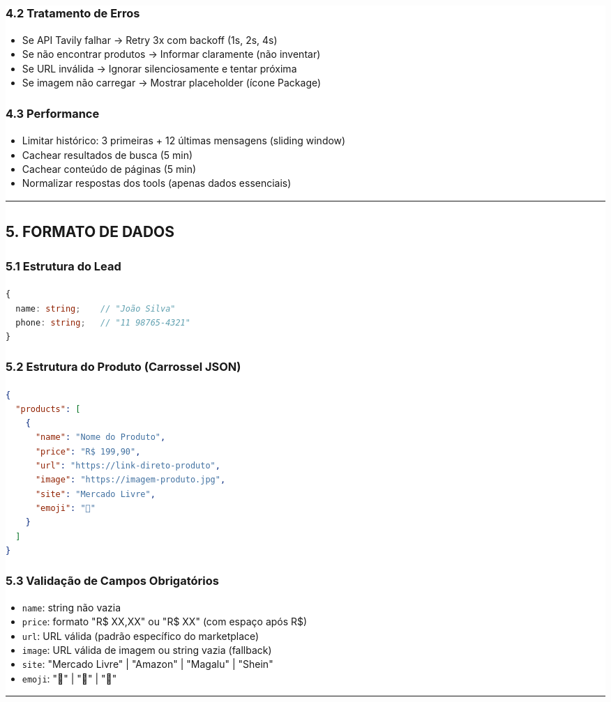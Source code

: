 ### 4.2 Tratamento de Erros
- Se API Tavily falhar → Retry 3x com backoff (1s, 2s, 4s)
- Se não encontrar produtos → Informar claramente (não inventar)
- Se URL inválida → Ignorar silenciosamente e tentar próxima
- Se imagem não carregar → Mostrar placeholder (ícone Package)

### 4.3 Performance
- Limitar histórico: 3 primeiras + 12 últimas mensagens (sliding window)
- Cachear resultados de busca (5 min)
- Cachear conteúdo de páginas (5 min)
- Normalizar respostas dos tools (apenas dados essenciais)

---

## 5. FORMATO DE DADOS

### 5.1 Estrutura do Lead
```typescript
{
  name: string;    // "João Silva"
  phone: string;   // "11 98765-4321"
}
```

### 5.2 Estrutura do Produto (Carrossel JSON)
```json
{
  "products": [
    {
      "name": "Nome do Produto",
      "price": "R$ 199,90",
      "url": "https://link-direto-produto",
      "image": "https://imagem-produto.jpg",
      "site": "Mercado Livre",
      "emoji": "🥇"
    }
  ]
}
```

### 5.3 Validação de Campos Obrigatórios
- `name`: string não vazia
- `price`: formato "R$ XX,XX" ou "R$ XX" (com espaço após R$)
- `url`: URL válida (padrão específico do marketplace)
- `image`: URL válida de imagem ou string vazia (fallback)
- `site`: "Mercado Livre" | "Amazon" | "Magalu" | "Shein"
- `emoji`: "🥇" | "🥈" | "🥉"

---
